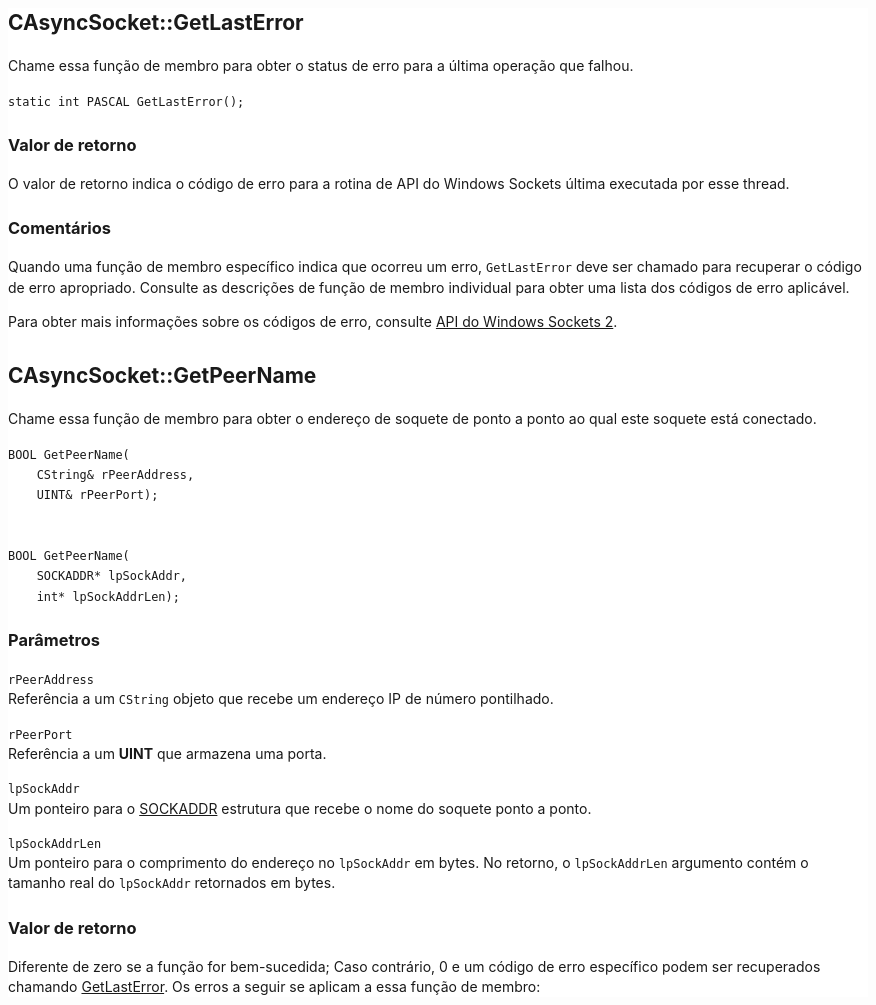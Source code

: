 ##  <a name="getlasterror"></a>CAsyncSocket::GetLastError  
 Chame essa função de membro para obter o status de erro para a última operação que falhou.  
  
```  
static int PASCAL GetLastError();
```  
  
### <a name="return-value"></a>Valor de retorno  
 O valor de retorno indica o código de erro para a rotina de API do Windows Sockets última executada por esse thread.  
  
### <a name="remarks"></a>Comentários  
 Quando uma função de membro específico indica que ocorreu um erro, `GetLastError` deve ser chamado para recuperar o código de erro apropriado. Consulte as descrições de função de membro individual para obter uma lista dos códigos de erro aplicável.  
  
 Para obter mais informações sobre os códigos de erro, consulte [API do Windows Sockets 2](http://msdn.microsoft.com/library/windows/desktop/ms740673).  
  
##  <a name="getpeername"></a>CAsyncSocket::GetPeerName  
 Chame essa função de membro para obter o endereço de soquete de ponto a ponto ao qual este soquete está conectado.  
  
```  
BOOL GetPeerName(
    CString& rPeerAddress,  
    UINT& rPeerPort);

 
BOOL GetPeerName(
    SOCKADDR* lpSockAddr,  
    int* lpSockAddrLen);
```  
  
### <a name="parameters"></a>Parâmetros  
 `rPeerAddress`  
 Referência a um `CString` objeto que recebe um endereço IP de número pontilhado.  
  
 `rPeerPort`  
 Referência a um **UINT** que armazena uma porta.  
  
 `lpSockAddr`  
 Um ponteiro para o [SOCKADDR](../../mfc/reference/sockaddr-structure.md) estrutura que recebe o nome do soquete ponto a ponto.  
  
 `lpSockAddrLen`  
 Um ponteiro para o comprimento do endereço no `lpSockAddr` em bytes. No retorno, o `lpSockAddrLen` argumento contém o tamanho real do `lpSockAddr` retornados em bytes.  
  
### <a name="return-value"></a>Valor de retorno  
 Diferente de zero se a função for bem-sucedida; Caso contrário, 0 e um código de erro específico podem ser recuperados chamando [GetLastError](#getlasterror). Os erros a seguir se aplicam a essa função de membro:  
  